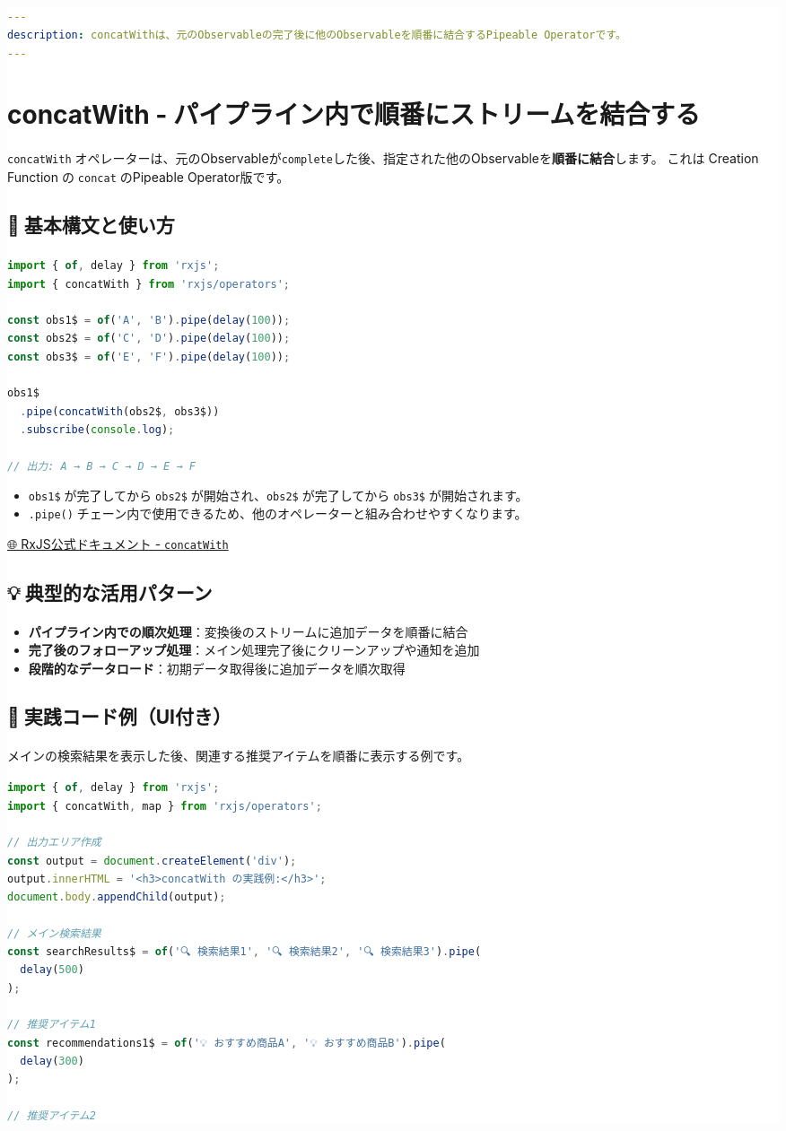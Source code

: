 ```yaml
---
description: concatWithは、元のObservableの完了後に他のObservableを順番に結合するPipeable Operatorです。
---
```


# concatWith - パイプライン内で順番にストリームを結合する

`concatWith` オペレーターは、元のObservableが`complete`した後、指定された他のObservableを**順番に結合**します。
これは Creation Function の `concat` のPipeable Operator版です。

## 🔰 基本構文と使い方

```ts
import { of, delay } from 'rxjs';
import { concatWith } from 'rxjs/operators';

const obs1$ = of('A', 'B').pipe(delay(100));
const obs2$ = of('C', 'D').pipe(delay(100));
const obs3$ = of('E', 'F').pipe(delay(100));

obs1$
  .pipe(concatWith(obs2$, obs3$))
  .subscribe(console.log);

// 出力: A → B → C → D → E → F
```

- `obs1$` が完了してから `obs2$` が開始され、`obs2$` が完了してから `obs3$` が開始されます。
- `.pipe()` チェーン内で使用できるため、他のオペレーターと組み合わせやすくなります。

[🌐 RxJS公式ドキュメント - `concatWith`](https://rxjs.dev/api/operators/concatWith)


## 💡 典型的な活用パターン

- **パイプライン内での順次処理**：変換後のストリームに追加データを順番に結合
- **完了後のフォローアップ処理**：メイン処理完了後にクリーンアップや通知を追加
- **段階的なデータロード**：初期データ取得後に追加データを順次取得


## 🧠 実践コード例（UI付き）

メインの検索結果を表示した後、関連する推奨アイテムを順番に表示する例です。

```ts
import { of, delay } from 'rxjs';
import { concatWith, map } from 'rxjs/operators';

// 出力エリア作成
const output = document.createElement('div');
output.innerHTML = '<h3>concatWith の実践例:</h3>';
document.body.appendChild(output);

// メイン検索結果
const searchResults$ = of('🔍 検索結果1', '🔍 検索結果2', '🔍 検索結果3').pipe(
  delay(500)
);

// 推奨アイテム1
const recommendations1$ = of('💡 おすすめ商品A', '💡 おすすめ商品B').pipe(
  delay(300)
);

// 推奨アイテム2
```